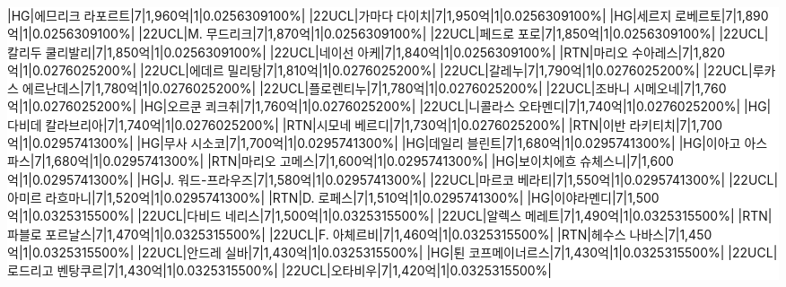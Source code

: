 |HG|에므리크 라포르트|7|1,960억|1|0.0256309100%|
|22UCL|가마다 다이치|7|1,950억|1|0.0256309100%|
|HG|세르지 로베르토|7|1,890억|1|0.0256309100%|
|22UCL|M. 무드리크|7|1,870억|1|0.0256309100%|
|22UCL|페드로 포로|7|1,850억|1|0.0256309100%|
|22UCL|칼리두 쿨리발리|7|1,850억|1|0.0256309100%|
|22UCL|네이선 아케|7|1,840억|1|0.0256309100%|
|RTN|마리오 수아레스|7|1,820억|1|0.0276025200%|
|22UCL|에데르 밀리탕|7|1,810억|1|0.0276025200%|
|22UCL|갈레누|7|1,790억|1|0.0276025200%|
|22UCL|루카스 에르난데스|7|1,780억|1|0.0276025200%|
|22UCL|플로렌티누|7|1,780억|1|0.0276025200%|
|22UCL|조바니 시메오네|7|1,760억|1|0.0276025200%|
|HG|오르쿤 쾨크취|7|1,760억|1|0.0276025200%|
|22UCL|니콜라스 오타멘디|7|1,740억|1|0.0276025200%|
|HG|다비데 칼라브리아|7|1,740억|1|0.0276025200%|
|RTN|시모네 베르디|7|1,730억|1|0.0276025200%|
|RTN|이반 라키티치|7|1,700억|1|0.0295741300%|
|HG|무사 시소코|7|1,700억|1|0.0295741300%|
|HG|데일리 블린트|7|1,680억|1|0.0295741300%|
|HG|이아고 아스파스|7|1,680억|1|0.0295741300%|
|RTN|마리오 고메스|7|1,600억|1|0.0295741300%|
|HG|보이치에흐 슈체스니|7|1,600억|1|0.0295741300%|
|HG|J. 워드-프라우즈|7|1,580억|1|0.0295741300%|
|22UCL|마르코 베라티|7|1,550억|1|0.0295741300%|
|22UCL|아미르 라흐마니|7|1,520억|1|0.0295741300%|
|RTN|D. 로페스|7|1,510억|1|0.0295741300%|
|HG|이야라멘디|7|1,500억|1|0.0325315500%|
|22UCL|다비드 네리스|7|1,500억|1|0.0325315500%|
|22UCL|알렉스 메레트|7|1,490억|1|0.0325315500%|
|RTN|파블로 포르날스|7|1,470억|1|0.0325315500%|
|22UCL|F. 아체르비|7|1,460억|1|0.0325315500%|
|RTN|헤수스 나바스|7|1,450억|1|0.0325315500%|
|22UCL|안드레 실바|7|1,430억|1|0.0325315500%|
|HG|퇸 코프메이너르스|7|1,430억|1|0.0325315500%|
|22UCL|로드리고 벤탕쿠르|7|1,430억|1|0.0325315500%|
|22UCL|오타비우|7|1,420억|1|0.0325315500%|